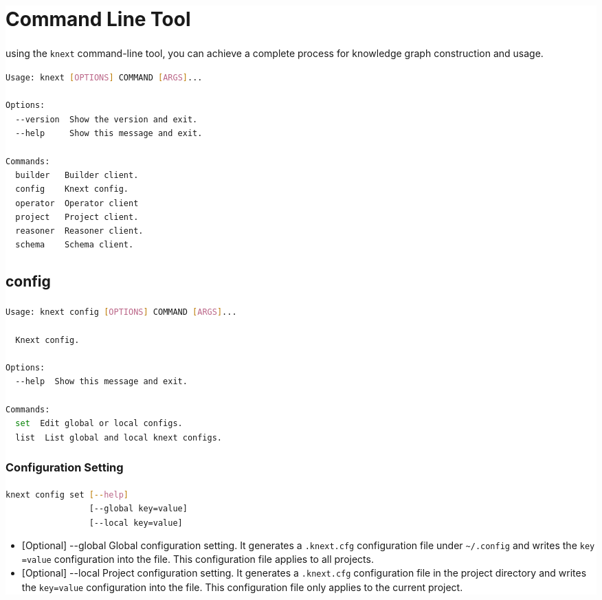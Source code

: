 # Command Line Tool

using the `knext` command-line tool, you can achieve a complete process for knowledge graph construction and usage.

```bash
Usage: knext [OPTIONS] COMMAND [ARGS]...

Options:
  --version  Show the version and exit.
  --help     Show this message and exit.

Commands:
  builder   Builder client.
  config    Knext config.
  operator  Operator client
  project   Project client.
  reasoner  Reasoner client.
  schema    Schema client.

```

## config

```bash
Usage: knext config [OPTIONS] COMMAND [ARGS]...

  Knext config.

Options:
  --help  Show this message and exit.

Commands:
  set  Edit global or local configs.
  list  List global and local knext configs.

```

### Configuration Setting

```bash
knext config set [--help]
                 [--global key=value]
                 [--local key=value]
```

- [Optional] --global Global configuration setting. It generates a `.knext.cfg` configuration file under `~/.config` and writes the `key=value` configuration into the file. This configuration file applies to all projects.
- [Optional] --local Project configuration setting. It generates a `.knext.cfg` configuration file in the project directory and writes the `key=value` configuration into the file. This configuration file only applies to the current project.
